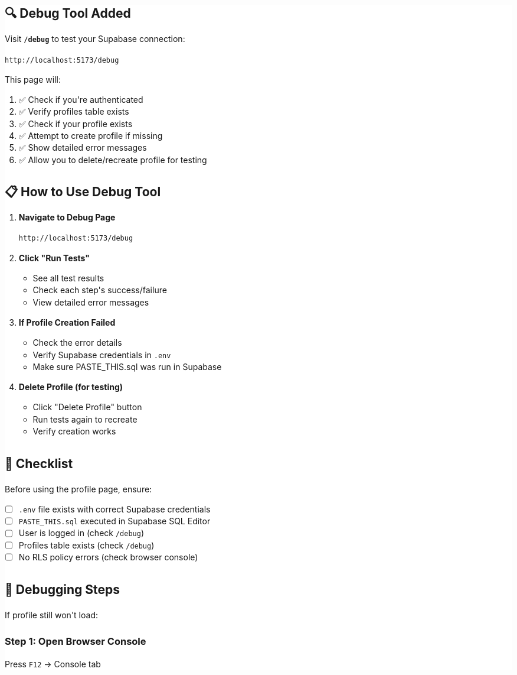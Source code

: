 ## 🔍 Debug Tool Added

Visit **`/debug`** to test your Supabase connection:

```
http://localhost:5173/debug
```

This page will:
1. ✅ Check if you're authenticated
2. ✅ Verify profiles table exists
3. ✅ Check if your profile exists
4. ✅ Attempt to create profile if missing
5. ✅ Show detailed error messages
6. ✅ Allow you to delete/recreate profile for testing

## 📋 How to Use Debug Tool

1. **Navigate to Debug Page**
   ```
   http://localhost:5173/debug
   ```

2. **Click "Run Tests"**
   - See all test results
   - Check each step's success/failure
   - View detailed error messages

3. **If Profile Creation Failed**
   - Check the error details
   - Verify Supabase credentials in `.env`
   - Make sure PASTE_THIS.sql was run in Supabase

4. **Delete Profile (for testing)**
   - Click "Delete Profile" button
   - Run tests again to recreate
   - Verify creation works

## 🔑 Checklist

Before using the profile page, ensure:

- [ ] `.env` file exists with correct Supabase credentials
- [ ] `PASTE_THIS.sql` executed in Supabase SQL Editor
- [ ] User is logged in (check `/debug`)
- [ ] Profiles table exists (check `/debug`)
- [ ] No RLS policy errors (check browser console)

## 🐛 Debugging Steps

If profile still won't load:

### Step 1: Open Browser Console
Press `F12` → Console tab
